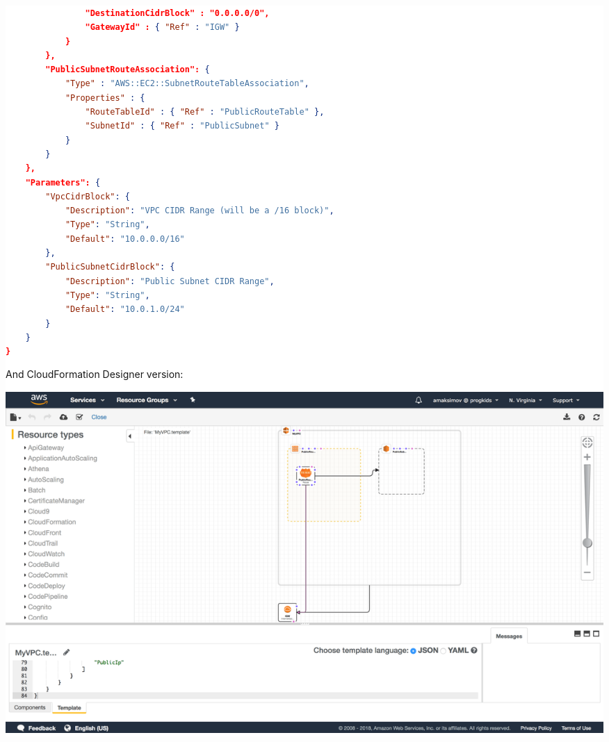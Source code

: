 ```json
                "DestinationCidrBlock" : "0.0.0.0/0",
                "GatewayId" : { "Ref" : "IGW" }
            }
        },
        "PublicSubnetRouteAssociation": {
            "Type" : "AWS::EC2::SubnetRouteTableAssociation",
            "Properties" : {
                "RouteTableId" : { "Ref" : "PublicRouteTable" },
                "SubnetId" : { "Ref" : "PublicSubnet" }
            }
        }
    },
    "Parameters": {
        "VpcCidrBlock": {
            "Description": "VPC CIDR Range (will be a /16 block)",
            "Type": "String",
            "Default": "10.0.0.0/16"
        },
        "PublicSubnetCidrBlock": {
            "Description": "Public Subnet CIDR Range",
            "Type": "String",
            "Default": "10.0.1.0/24"
        }
    }
}
```

And CloudFormation Designer version:

![CloudFormation - VPC, Public Subnet, IGW and Public Route](CloudFormation-VPC-Public-Subnet-IGW-and-Public-Route.png)

